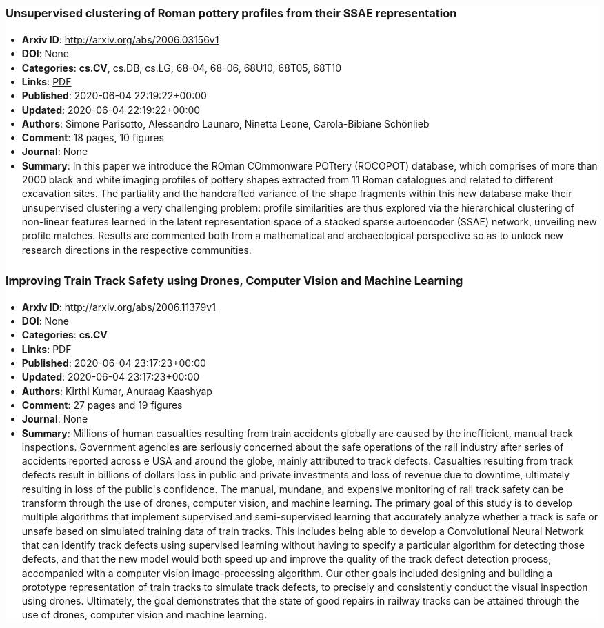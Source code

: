 

### Unsupervised clustering of Roman pottery profiles from their SSAE representation
- **Arxiv ID**: http://arxiv.org/abs/2006.03156v1
- **DOI**: None
- **Categories**: **cs.CV**, cs.DB, cs.LG, 68-04, 68-06, 68U10, 68T05, 68T10
- **Links**: [PDF](http://arxiv.org/pdf/2006.03156v1)
- **Published**: 2020-06-04 22:19:22+00:00
- **Updated**: 2020-06-04 22:19:22+00:00
- **Authors**: Simone Parisotto, Alessandro Launaro, Ninetta Leone, Carola-Bibiane Schönlieb
- **Comment**: 18 pages, 10 figures
- **Journal**: None
- **Summary**: In this paper we introduce the ROman COmmonware POTtery (ROCOPOT) database, which comprises of more than 2000 black and white imaging profiles of pottery shapes extracted from 11 Roman catalogues and related to different excavation sites. The partiality and the handcrafted variance of the shape fragments within this new database make their unsupervised clustering a very challenging problem: profile similarities are thus explored via the hierarchical clustering of non-linear features learned in the latent representation space of a stacked sparse autoencoder (SSAE) network, unveiling new profile matches. Results are commented both from a mathematical and archaeological perspective so as to unlock new research directions in the respective communities.



### Improving Train Track Safety using Drones, Computer Vision and Machine Learning
- **Arxiv ID**: http://arxiv.org/abs/2006.11379v1
- **DOI**: None
- **Categories**: **cs.CV**
- **Links**: [PDF](http://arxiv.org/pdf/2006.11379v1)
- **Published**: 2020-06-04 23:17:23+00:00
- **Updated**: 2020-06-04 23:17:23+00:00
- **Authors**: Kirthi Kumar, Anuraag Kaashyap
- **Comment**: 27 pages and 19 figures
- **Journal**: None
- **Summary**: Millions of human casualties resulting from train accidents globally are caused by the inefficient, manual track inspections. Government agencies are seriously concerned about the safe operations of the rail industry after series of accidents reported across e USA and around the globe, mainly attributed to track defects. Casualties resulting from track defects result in billions of dollars loss in public and private investments and loss of revenue due to downtime, ultimately resulting in loss of the public's confidence. The manual, mundane, and expensive monitoring of rail track safety can be transform through the use of drones, computer vision, and machine learning. The primary goal of this study is to develop multiple algorithms that implement supervised and semi-supervised learning that accurately analyze whether a track is safe or unsafe based on simulated training data of train tracks. This includes being able to develop a Convolutional Neural Network that can identify track defects using supervised learning without having to specify a particular algorithm for detecting those defects, and that the new model would both speed up and improve the quality of the track defect detection process, accompanied with a computer vision image-processing algorithm. Our other goals included designing and building a prototype representation of train tracks to simulate track defects, to precisely and consistently conduct the visual inspection using drones. Ultimately, the goal demonstrates that the state of good repairs in railway tracks can be attained through the use of drones, computer vision and machine learning.



